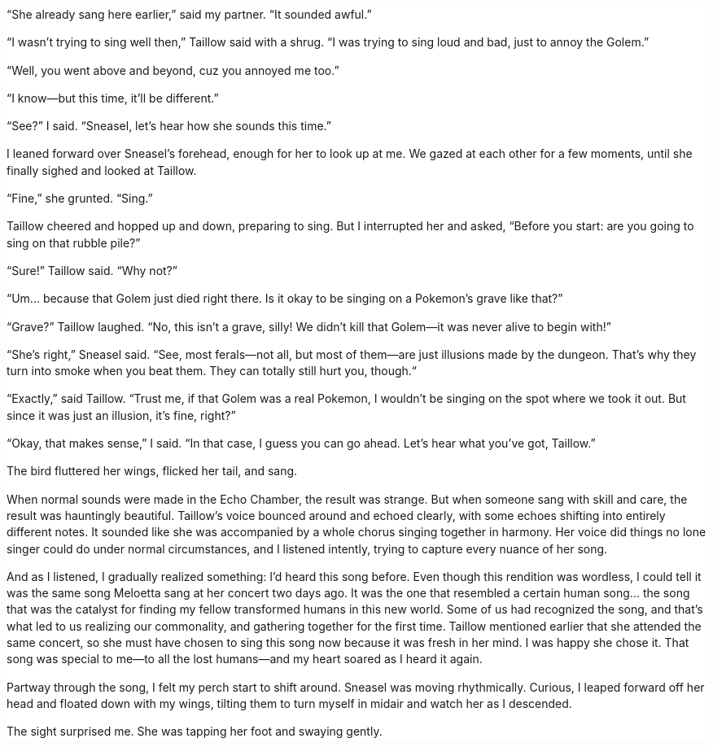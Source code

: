 “She already sang here earlier,” said my partner. “It sounded awful.”

“I wasn’t trying to sing well then,” Taillow said with a shrug. “I was trying to sing loud and bad, just to annoy the Golem.”

“Well, you went above and beyond, cuz you annoyed me too.”

“I know—but this time, it’ll be different.”

“See?” I said. “Sneasel, let’s hear how she sounds this time.”

I leaned forward over Sneasel’s forehead, enough for her to look up at me. We gazed at each other for a few moments, until she finally sighed and looked at Taillow.

“Fine,” she grunted. “Sing.”

Taillow cheered and hopped up and down, preparing to sing. But I interrupted her and asked, “Before you start: are you going to sing on that rubble pile?”

“Sure!” Taillow said. “Why not?”

“Um... because that Golem just died right there. Is it okay to be singing on a Pokemon’s grave like that?”

“Grave?” Taillow laughed. “No, this isn’t a grave, silly! We didn’t kill that Golem—it was never alive to begin with!”

“She’s right,” Sneasel said. “See, most ferals—not all, but most of them—are just illusions made by the dungeon. That’s why they turn into smoke when you beat them. They can totally still hurt you, though.“

“Exactly,” said Taillow. “Trust me, if that Golem was a real Pokemon, I wouldn’t be singing on the spot where we took it out. But since it was just an illusion, it’s fine, right?”

“Okay, that makes sense,” I said. “In that case, I guess you can go ahead. Let’s hear what you’ve got, Taillow.”

The bird fluttered her wings, flicked her tail, and sang. 

When normal sounds were made in the Echo Chamber, the result was strange. But when someone sang with skill and care, the result was hauntingly beautiful. Taillow’s voice bounced around and echoed clearly, with some echoes shifting into entirely different notes. It sounded like she was accompanied by a whole chorus singing together in harmony. Her voice did things no lone singer could do under normal circumstances, and I listened intently, trying to capture every nuance of her song.

And as I listened, I gradually realized something: I’d heard this song before. Even though this rendition was wordless, I could tell it was the same song Meloetta sang at her concert two days ago. It was the one that resembled a certain human song... the song that was the catalyst for finding my fellow transformed humans in this new world. Some of us had recognized the song, and that’s what led to us realizing our commonality, and gathering together for the first time. Taillow mentioned earlier that she attended the same concert, so she must have chosen to sing this song now because it was fresh in her mind. I was happy she chose it. That song was special to me—to all the lost humans—and my heart soared as I heard it again.

Partway through the song, I felt my perch start to shift around. Sneasel was moving rhythmically. Curious, I leaped forward off her head and floated down with my wings, tilting them to turn myself in midair and watch her as I descended.

The sight surprised me. She was tapping her foot and swaying gently.
